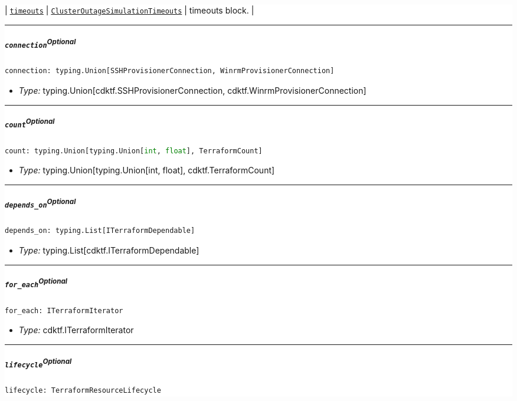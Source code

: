| <code><a href="#@cdktf/provider-mongodbatlas.clusterOutageSimulation.ClusterOutageSimulationConfig.property.timeouts">timeouts</a></code> | <code><a href="#@cdktf/provider-mongodbatlas.clusterOutageSimulation.ClusterOutageSimulationTimeouts">ClusterOutageSimulationTimeouts</a></code> | timeouts block. |

---

##### `connection`<sup>Optional</sup> <a name="connection" id="@cdktf/provider-mongodbatlas.clusterOutageSimulation.ClusterOutageSimulationConfig.property.connection"></a>

```python
connection: typing.Union[SSHProvisionerConnection, WinrmProvisionerConnection]
```

- *Type:* typing.Union[cdktf.SSHProvisionerConnection, cdktf.WinrmProvisionerConnection]

---

##### `count`<sup>Optional</sup> <a name="count" id="@cdktf/provider-mongodbatlas.clusterOutageSimulation.ClusterOutageSimulationConfig.property.count"></a>

```python
count: typing.Union[typing.Union[int, float], TerraformCount]
```

- *Type:* typing.Union[typing.Union[int, float], cdktf.TerraformCount]

---

##### `depends_on`<sup>Optional</sup> <a name="depends_on" id="@cdktf/provider-mongodbatlas.clusterOutageSimulation.ClusterOutageSimulationConfig.property.dependsOn"></a>

```python
depends_on: typing.List[ITerraformDependable]
```

- *Type:* typing.List[cdktf.ITerraformDependable]

---

##### `for_each`<sup>Optional</sup> <a name="for_each" id="@cdktf/provider-mongodbatlas.clusterOutageSimulation.ClusterOutageSimulationConfig.property.forEach"></a>

```python
for_each: ITerraformIterator
```

- *Type:* cdktf.ITerraformIterator

---

##### `lifecycle`<sup>Optional</sup> <a name="lifecycle" id="@cdktf/provider-mongodbatlas.clusterOutageSimulation.ClusterOutageSimulationConfig.property.lifecycle"></a>

```python
lifecycle: TerraformResourceLifecycle
```
